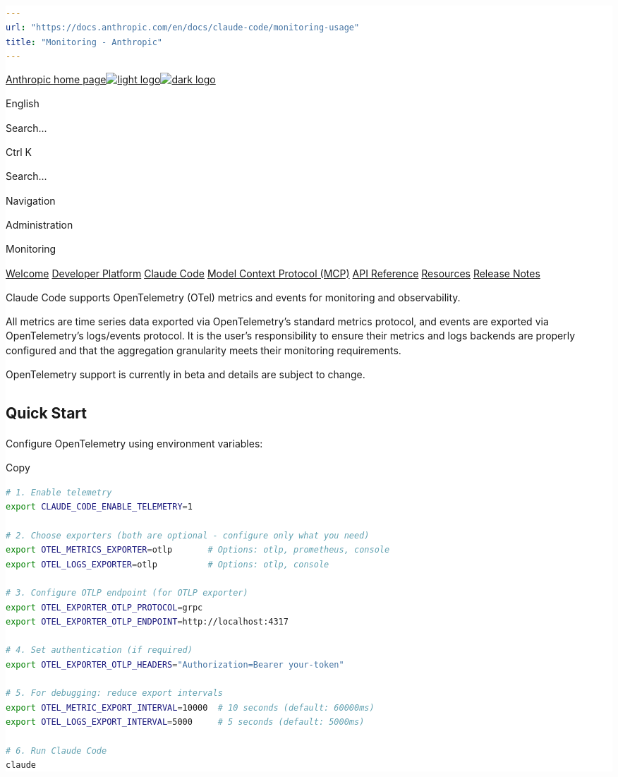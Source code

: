 ```yaml
---
url: "https://docs.anthropic.com/en/docs/claude-code/monitoring-usage"
title: "Monitoring - Anthropic"
---
```


[Anthropic home page![light logo](https://mintlify.s3.us-west-1.amazonaws.com/anthropic/logo/light.svg)![dark logo](https://mintlify.s3.us-west-1.amazonaws.com/anthropic/logo/dark.svg)](https://docs.anthropic.com/)

English

Search...

Ctrl K

Search...

Navigation

Administration

Monitoring

[Welcome](https://docs.anthropic.com/en/home) [Developer Platform](https://docs.anthropic.com/en/docs/intro) [Claude Code](https://docs.anthropic.com/en/docs/claude-code/overview) [Model Context Protocol (MCP)](https://docs.anthropic.com/en/docs/mcp) [API Reference](https://docs.anthropic.com/en/api/messages) [Resources](https://docs.anthropic.com/en/resources/overview) [Release Notes](https://docs.anthropic.com/en/release-notes/overview)

Claude Code supports OpenTelemetry (OTel) metrics and events for monitoring and observability.

All metrics are time series data exported via OpenTelemetry’s standard metrics protocol, and events are exported via OpenTelemetry’s logs/events protocol. It is the user’s responsibility to ensure their metrics and logs backends are properly configured and that the aggregation granularity meets their monitoring requirements.

OpenTelemetry support is currently in beta and details are subject to change.

## [​](https://docs.anthropic.com/en/docs/claude-code/monitoring-usage\#quick-start)  Quick Start

Configure OpenTelemetry using environment variables:

Copy

```bash
# 1. Enable telemetry
export CLAUDE_CODE_ENABLE_TELEMETRY=1

# 2. Choose exporters (both are optional - configure only what you need)
export OTEL_METRICS_EXPORTER=otlp       # Options: otlp, prometheus, console
export OTEL_LOGS_EXPORTER=otlp          # Options: otlp, console

# 3. Configure OTLP endpoint (for OTLP exporter)
export OTEL_EXPORTER_OTLP_PROTOCOL=grpc
export OTEL_EXPORTER_OTLP_ENDPOINT=http://localhost:4317

# 4. Set authentication (if required)
export OTEL_EXPORTER_OTLP_HEADERS="Authorization=Bearer your-token"

# 5. For debugging: reduce export intervals
export OTEL_METRIC_EXPORT_INTERVAL=10000  # 10 seconds (default: 60000ms)
export OTEL_LOGS_EXPORT_INTERVAL=5000     # 5 seconds (default: 5000ms)

# 6. Run Claude Code
claude

```